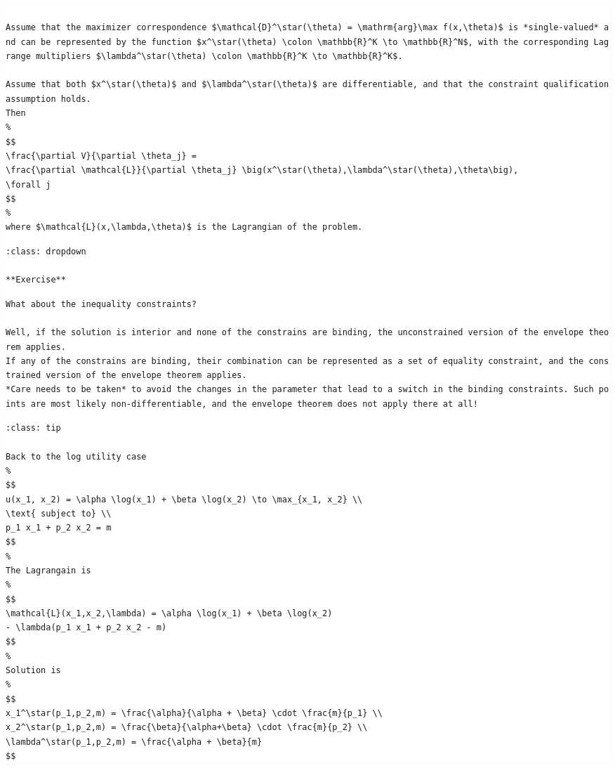 ```{admonition} Envelope theorem for constrained problems

Assume that the maximizer correspondence $\mathcal{D}^\star(\theta) = \mathrm{arg}\max f(x,\theta)$ is *single-valued* and can be represented by the function $x^\star(\theta) \colon \mathbb{R}^K \to \mathbb{R}^N$, with the corresponding Lagrange multipliers $\lambda^\star(\theta) \colon \mathbb{R}^K \to \mathbb{R}^K$.

Assume that both $x^\star(\theta)$ and $\lambda^\star(\theta)$ are differentiable, and that the constraint qualification assumption holds.
Then 
%
$$
\frac{\partial V}{\partial \theta_j} =
\frac{\partial \mathcal{L}}{\partial \theta_j} \big(x^\star(\theta),\lambda^\star(\theta),\theta\big),
\forall j
$$
%
where $\mathcal{L}(x,\lambda,\theta)$ is the Lagrangian of the problem.
```

````{admonition} Proof
:class: dropdown

**Exercise**

````

```{note}
What about the inequality constraints? 

Well, if the solution is interior and none of the constrains are binding, the unconstrained version of the envelope theorem applies.
If any of the constrains are binding, their combination can be represented as a set of equality constraint, and the constrained version of the envelope theorem applies.
*Care needs to be taken* to avoid the changes in the parameter that lead to a switch in the binding constraints. Such points are most likely non-differentiable, and the envelope theorem does not apply there at all!
```




```{admonition} Example
:class: tip

Back to the log utility case
%
$$ 
u(x_1, x_2) = \alpha \log(x_1) + \beta \log(x_2) \to \max_{x_1, x_2} \\
\text{ subject to} \\
p_1 x_1 + p_2 x_2 = m
$$
%
The Lagrangain is
%
$$ 
\mathcal{L}(x_1,x_2,\lambda) = \alpha \log(x_1) + \beta \log(x_2)
- \lambda(p_1 x_1 + p_2 x_2 - m)
$$
%
Solution is 
%
$$
x_1^\star(p_1,p_2,m) = \frac{\alpha}{\alpha + \beta} \cdot \frac{m}{p_1} \\
x_2^\star(p_1,p_2,m) = \frac{\beta}{\alpha+\beta} \cdot \frac{m}{p_2} \\
\lambda^\star(p_1,p_2,m) = \frac{\alpha + \beta}{m}
$$
```